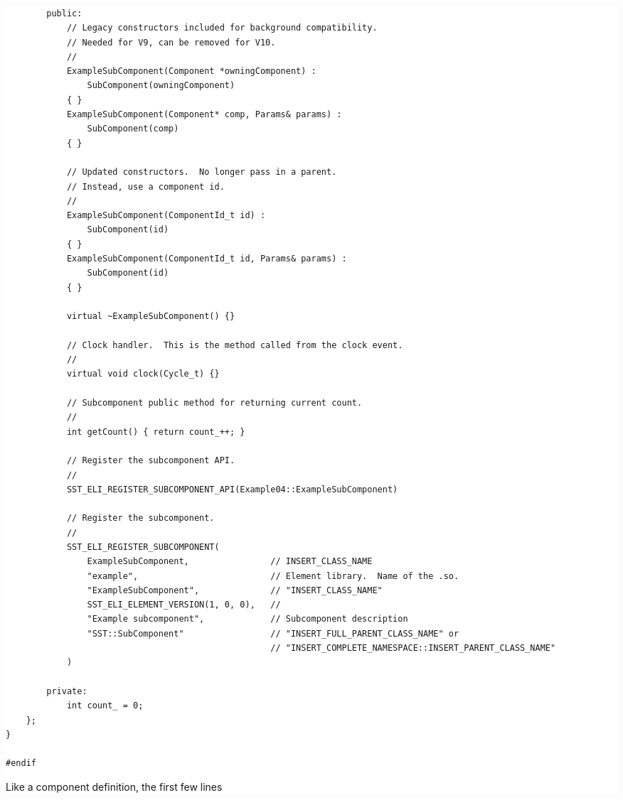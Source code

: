 ```
        public:
            // Legacy constructors included for background compatibility.
            // Needed for V9, can be removed for V10.
            //
            ExampleSubComponent(Component *owningComponent) :
                SubComponent(owningComponent)
            { }
            ExampleSubComponent(Component* comp, Params& params) :
                SubComponent(comp)
            { }

            // Updated constructors.  No longer pass in a parent.
            // Instead, use a component id.
            //
            ExampleSubComponent(ComponentId_t id) :
                SubComponent(id)
            { }
            ExampleSubComponent(ComponentId_t id, Params& params) :
                SubComponent(id)
            { }

            virtual ~ExampleSubComponent() {}
            
            // Clock handler.  This is the method called from the clock event.
            //
            virtual void clock(Cycle_t) {}

            // Subcomponent public method for returning current count.
            //
            int getCount() { return count_++; }

            // Register the subcomponent API.
            //
            SST_ELI_REGISTER_SUBCOMPONENT_API(Example04::ExampleSubComponent)

            // Register the subcomponent.
            //
            SST_ELI_REGISTER_SUBCOMPONENT(
                ExampleSubComponent,                // INSERT_CLASS_NAME
                "example",                          // Element library.  Name of the .so.
                "ExampleSubComponent",              // "INSERT_CLASS_NAME"
                SST_ELI_ELEMENT_VERSION(1, 0, 0),   // 
                "Example subcomponent",             // Subcomponent description
                "SST::SubComponent"                 // "INSERT_FULL_PARENT_CLASS_NAME" or 
                                                    // "INSERT_COMPLETE_NAMESPACE::INSERT_PARENT_CLASS_NAME"
            )

        private:
            int count_ = 0;
    };
}

#endif
```
Like a component definition, the first few lines
